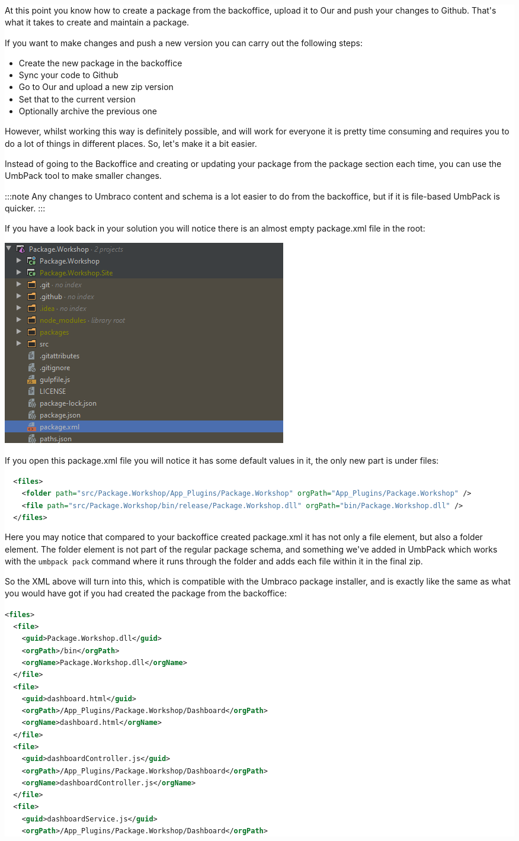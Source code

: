 At this point you know how to create a package from the backoffice, upload it to Our and push your changes to Github. That's what it takes to create and maintain a package.

If you want to make changes and push a new version you can carry out the following steps:

- Create the new package in the backoffice
- Sync your code to Github
- Go to Our and upload a new zip version
- Set that to the current version
- Optionally archive the previous one

However, whilst working this way is definitely possible, and will work for everyone it is pretty time consuming and requires you to do a lot of things in different places. So, let's make it a bit easier.

Instead of going to the Backoffice and creating or updating your package from the package section each time, you can use the UmbPack tool to make smaller changes.

:::note
Any changes to Umbraco content and schema is a lot easier to do from the backoffice, but if it is file-based UmbPack is quicker.
:::

If you have a look back in your solution you will notice there is an almost empty package.xml file in the root:

![Package.xml file in root][packagexml]

If you open this package.xml file you will notice it has some default values in it, the only new part is under files:

```xml
  <files>
    <folder path="src/Package.Workshop/App_Plugins/Package.Workshop" orgPath="App_Plugins/Package.Workshop" />
    <file path="src/Package.Workshop/bin/release/Package.Workshop.dll" orgPath="bin/Package.Workshop.dll" />
  </files>
```

Here you may notice that compared to your backoffice created package.xml it has not only a file element, but also a folder element. The folder element is not part of the regular package schema, and something we've added in UmbPack which works with the `umbpack pack` command where it runs through the folder and adds each file within it in the final zip.

So the XML above will turn into this, which is compatible with the Umbraco package installer, and is exactly like the same as what you would have got if you had created the package from the backoffice:

```xml
<files>
  <file>
    <guid>Package.Workshop.dll</guid>
    <orgPath>/bin</orgPath>
    <orgName>Package.Workshop.dll</orgName>
  </file>
  <file>
    <guid>dashboard.html</guid>
    <orgPath>/App_Plugins/Package.Workshop/Dashboard</orgPath>
    <orgName>dashboard.html</orgName>
  </file>
  <file>
    <guid>dashboardController.js</guid>
    <orgPath>/App_Plugins/Package.Workshop/Dashboard</orgPath>
    <orgName>dashboardController.js</orgName>
  </file>
  <file>
    <guid>dashboardService.js</guid>
    <orgPath>/App_Plugins/Package.Workshop/Dashboard</orgPath>
```

[team-logo]: images/U_Package_team.png "Package team logo"
[set-up]: set-up.md "Setting up"
[class-library]: images/class-library.png "PackageWorkshop class library"
[gulp-watch]: images/gulp-watch.png "Result of the gulp command"
[dashboard]: images/dashboard.png "Dashboard"
[package-info]: images/package-info.png "package-info"
[package-files]: images/package-files.png "package-files"
[zip-files]: images/zip-files.png "zip-files"
[package-overview]: images/package-overview.png "Package overview"
[github-repo]: images/github-repo.png "Github repo"
[packagexml]: images/packagexml.png "Package.xml file in root"
[umbpack-pack]: https://our.umbraco.com/documentation/Extending/Packages/UmbPack/#pack-options "Pack options documentation"
[our-pkg-data]: images/our-package-data.png "Our package metadata"
[member-package-overview]: https://our.umbraco.com/member/profile/packages/ "Our member package overview"
[umbpack-push]: https://our.umbraco.com/documentation/Extending/Packages/UmbPack/#the-push-command "Push options documentation"